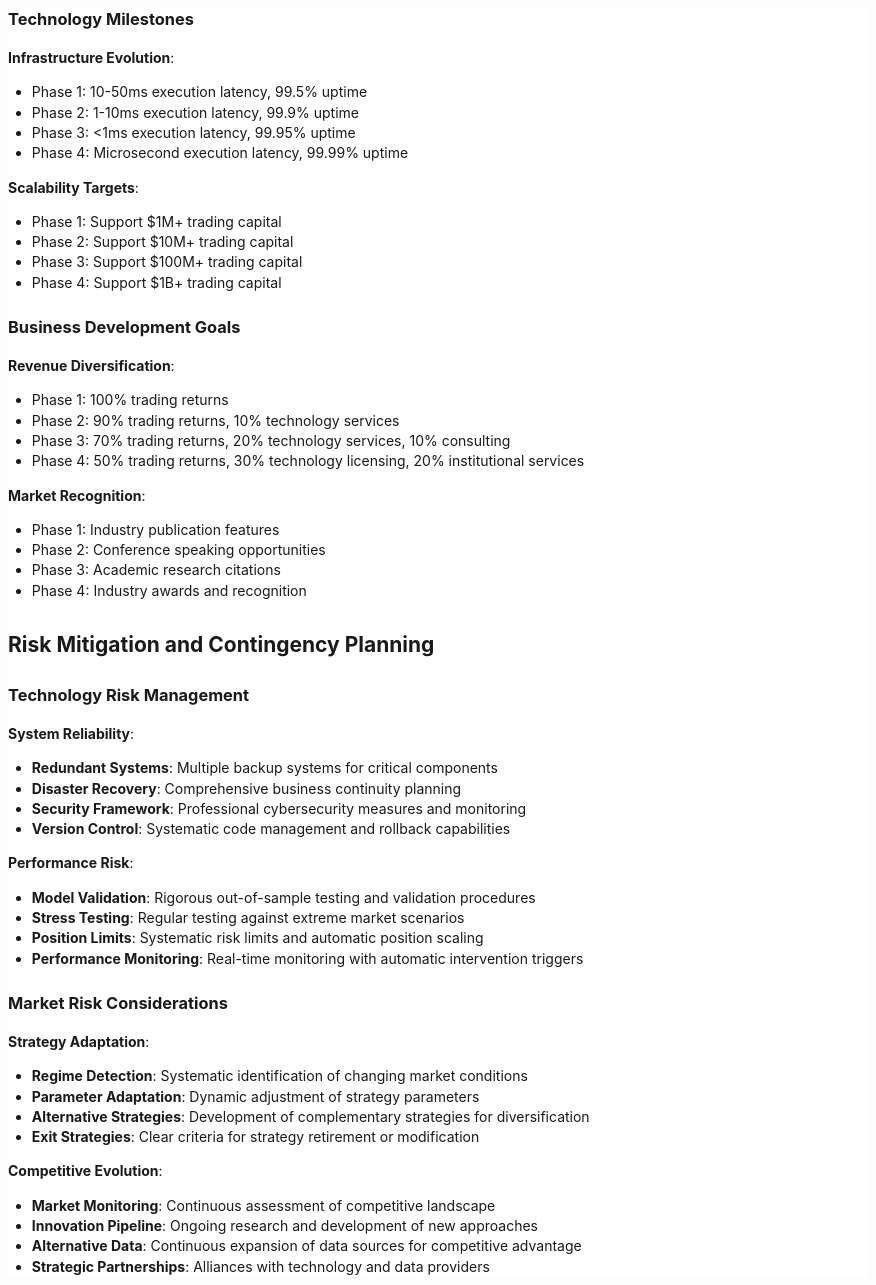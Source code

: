 ### Technology Milestones

**Infrastructure Evolution**:
- Phase 1: 10-50ms execution latency, 99.5% uptime
- Phase 2: 1-10ms execution latency, 99.9% uptime
- Phase 3: <1ms execution latency, 99.95% uptime
- Phase 4: Microsecond execution latency, 99.99% uptime

**Scalability Targets**:
- Phase 1: Support $1M+ trading capital
- Phase 2: Support $10M+ trading capital
- Phase 3: Support $100M+ trading capital
- Phase 4: Support $1B+ trading capital

### Business Development Goals

**Revenue Diversification**:
- Phase 1: 100% trading returns
- Phase 2: 90% trading returns, 10% technology services
- Phase 3: 70% trading returns, 20% technology services, 10% consulting
- Phase 4: 50% trading returns, 30% technology licensing, 20% institutional services

**Market Recognition**:
- Phase 1: Industry publication features
- Phase 2: Conference speaking opportunities
- Phase 3: Academic research citations
- Phase 4: Industry awards and recognition

## Risk Mitigation and Contingency Planning

### Technology Risk Management

**System Reliability**:
- **Redundant Systems**: Multiple backup systems for critical components
- **Disaster Recovery**: Comprehensive business continuity planning
- **Security Framework**: Professional cybersecurity measures and monitoring
- **Version Control**: Systematic code management and rollback capabilities

**Performance Risk**:
- **Model Validation**: Rigorous out-of-sample testing and validation procedures
- **Stress Testing**: Regular testing against extreme market scenarios
- **Position Limits**: Systematic risk limits and automatic position scaling
- **Performance Monitoring**: Real-time monitoring with automatic intervention triggers

### Market Risk Considerations

**Strategy Adaptation**:
- **Regime Detection**: Systematic identification of changing market conditions
- **Parameter Adaptation**: Dynamic adjustment of strategy parameters
- **Alternative Strategies**: Development of complementary strategies for diversification
- **Exit Strategies**: Clear criteria for strategy retirement or modification

**Competitive Evolution**:
- **Market Monitoring**: Continuous assessment of competitive landscape
- **Innovation Pipeline**: Ongoing research and development of new approaches
- **Alternative Data**: Continuous expansion of data sources for competitive advantage
- **Strategic Partnerships**: Alliances with technology and data providers
